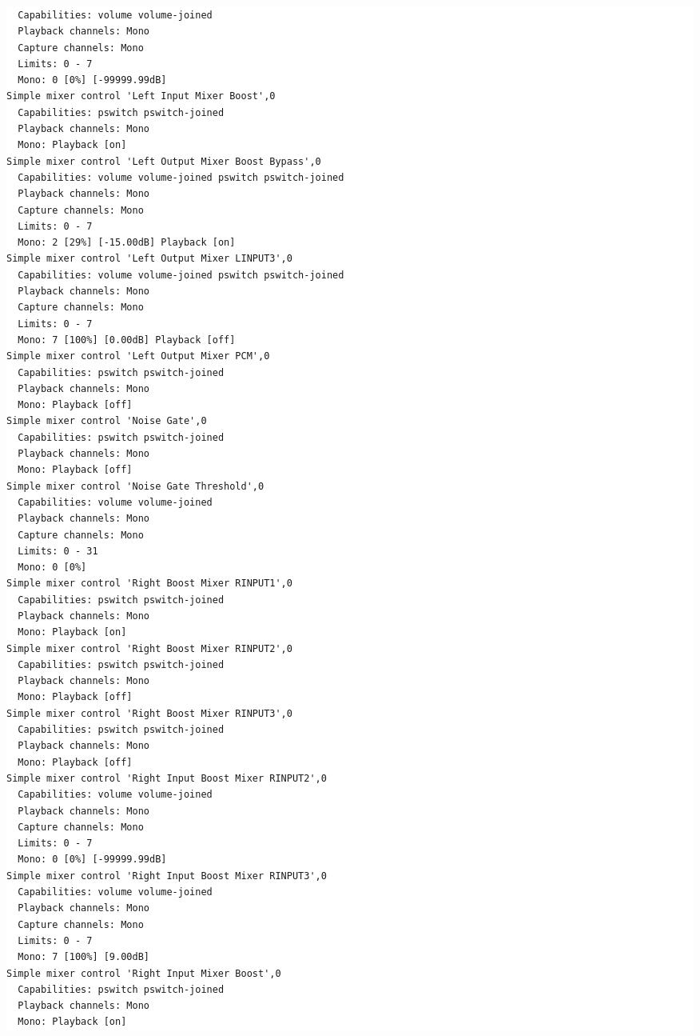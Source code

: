 ```
  Capabilities: volume volume-joined
  Playback channels: Mono
  Capture channels: Mono
  Limits: 0 - 7
  Mono: 0 [0%] [-99999.99dB]
Simple mixer control 'Left Input Mixer Boost',0
  Capabilities: pswitch pswitch-joined
  Playback channels: Mono
  Mono: Playback [on]
Simple mixer control 'Left Output Mixer Boost Bypass',0
  Capabilities: volume volume-joined pswitch pswitch-joined
  Playback channels: Mono
  Capture channels: Mono
  Limits: 0 - 7
  Mono: 2 [29%] [-15.00dB] Playback [on]
Simple mixer control 'Left Output Mixer LINPUT3',0
  Capabilities: volume volume-joined pswitch pswitch-joined
  Playback channels: Mono
  Capture channels: Mono
  Limits: 0 - 7
  Mono: 7 [100%] [0.00dB] Playback [off]
Simple mixer control 'Left Output Mixer PCM',0
  Capabilities: pswitch pswitch-joined
  Playback channels: Mono
  Mono: Playback [off]
Simple mixer control 'Noise Gate',0
  Capabilities: pswitch pswitch-joined
  Playback channels: Mono
  Mono: Playback [off]
Simple mixer control 'Noise Gate Threshold',0
  Capabilities: volume volume-joined
  Playback channels: Mono
  Capture channels: Mono
  Limits: 0 - 31
  Mono: 0 [0%]
Simple mixer control 'Right Boost Mixer RINPUT1',0
  Capabilities: pswitch pswitch-joined
  Playback channels: Mono
  Mono: Playback [on]
Simple mixer control 'Right Boost Mixer RINPUT2',0
  Capabilities: pswitch pswitch-joined
  Playback channels: Mono
  Mono: Playback [off]
Simple mixer control 'Right Boost Mixer RINPUT3',0
  Capabilities: pswitch pswitch-joined
  Playback channels: Mono
  Mono: Playback [off]
Simple mixer control 'Right Input Boost Mixer RINPUT2',0
  Capabilities: volume volume-joined
  Playback channels: Mono
  Capture channels: Mono
  Limits: 0 - 7
  Mono: 0 [0%] [-99999.99dB]
Simple mixer control 'Right Input Boost Mixer RINPUT3',0
  Capabilities: volume volume-joined
  Playback channels: Mono
  Capture channels: Mono
  Limits: 0 - 7
  Mono: 7 [100%] [9.00dB]
Simple mixer control 'Right Input Mixer Boost',0
  Capabilities: pswitch pswitch-joined
  Playback channels: Mono
  Mono: Playback [on]
```